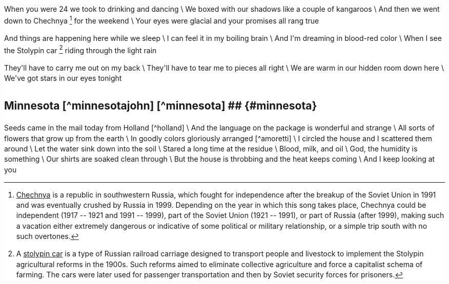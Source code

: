 When you were 24 we took to drinking and dancing \\
We boxed with our shadows like a couple of kangaroos \\
And then we went down to Chechnya [^chechnya] for the weekend \\
Your eyes were glacial and your promises all rang true

And things are happening here while we sleep \\
I can feel it in my boiling brain \\
And I'm dreaming in blood-red color \\
When I see the Stolypin car [^stolypin] riding through the light rain

They'll have to carry me out on my back \\
They'll have to tear me to pieces all right \\
We are warm in our hidden room down here \\
We've got stars in our eyes tonight

[^stalingrad]:
    Named Stalingrad after Joseph Stalin in 1925, eventually being renamed to
    its current name of [Volgograd](https://en.wikipedia.org/wiki/Volgograd)
    in 1961 as part of Khrushchev's de-Stalinization programs, this is a large
    city in Volgograd Oblast, western Russia. Originally, the city was named
    Tsaritsyn.

[^chechnya]:
    [Chechnya](https://en.wikipedia.org/wiki/Chechnya) is a republic in
    southwestern Russia, which fought for independence after the breakup of
    the Soviet Union in 1991 and was eventually crushed by Russia in 1999.
    Depending on the year in which this song takes place, Chechnya could be
    independent (1917 -- 1921 and 1991 -- 1999), part of the Soviet Union
    (1921 -- 1991), or part of Russia (after 1999), making such a vacation
    either extremely dangerous or indicative of some political or military
    relationship, or a simple trip south with no such overtones.

[^stolypin]:
    A [stolypin car](https://en.wikipedia.org/wiki/Stolypin_car) is a type of
    Russian railroad carriage designed to transport people and livestock to
    implement the Stolypin agricultural reforms in the 1900s. Such reforms
    aimed to eliminate collective agriculture and force a capitalist schema of
    farming. The cars were later used for passenger transportation and then by
    Soviet security forces for prisoners.

## Minnesota [^minnesotajohn] [^minnesota] ## {#minnesota}

Seeds came in the mail today from Holland [^holland] \\
And the language on the package is wonderful and strange \\
All sorts of flowers that grow up from the earth \\
In goodly colors gloriously arranged [^amoretti] \\
I circled the house and I scattered them around \\
Let the water sink down into the soil \\
Stared a long time at the residue \\
Blood, milk, and oil \\
God, the humidity is something \\
Our shirts are soaked clean through \\
But the house is throbbing and the heat keeps coming \\
And I keep looking at you
